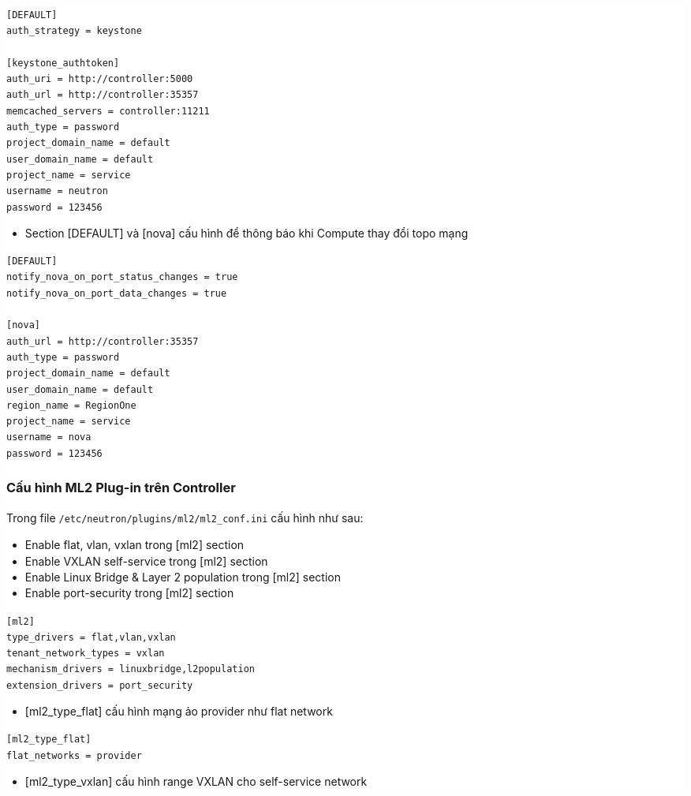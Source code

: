 ```
[DEFAULT]
auth_strategy = keystone

[keystone_authtoken]
auth_uri = http://controller:5000
auth_url = http://controller:35357
memcached_servers = controller:11211
auth_type = password
project_domain_name = default
user_domain_name = default
project_name = service
username = neutron
password = 123456
```
- Section [DEFAULT] và [nova] cấu hình để thông báo khi Compute thay đổi topo mạng

```
[DEFAULT]
notify_nova_on_port_status_changes = true
notify_nova_on_port_data_changes = true

[nova]
auth_url = http://controller:35357
auth_type = password
project_domain_name = default
user_domain_name = default
region_name = RegionOne
project_name = service
username = nova
password = 123456
```
### Cấu hình ML2 Plug-in trên Controller
Trong file `/etc/neutron/plugins/ml2/ml2_conf.ini` cấu hình như sau:
- Enable flat, vlan, vxlan trong [ml2] section
- Enable VXLAN self-service trong [ml2] section
- Enable Linux Bridge & Layer 2 population trong [ml2] section
- Enable port-security trong [ml2] section

```
[ml2]
type_drivers = flat,vlan,vxlan
tenant_network_types = vxlan
mechanism_drivers = linuxbridge,l2population
extension_drivers = port_security
```
- [ml2_type_flat] cấu hình mạng ảo provider như flat network

```
[ml2_type_flat]
flat_networks = provider
```
- [ml2_type_vxlan] cấu hình range VXLAN cho self-service network
